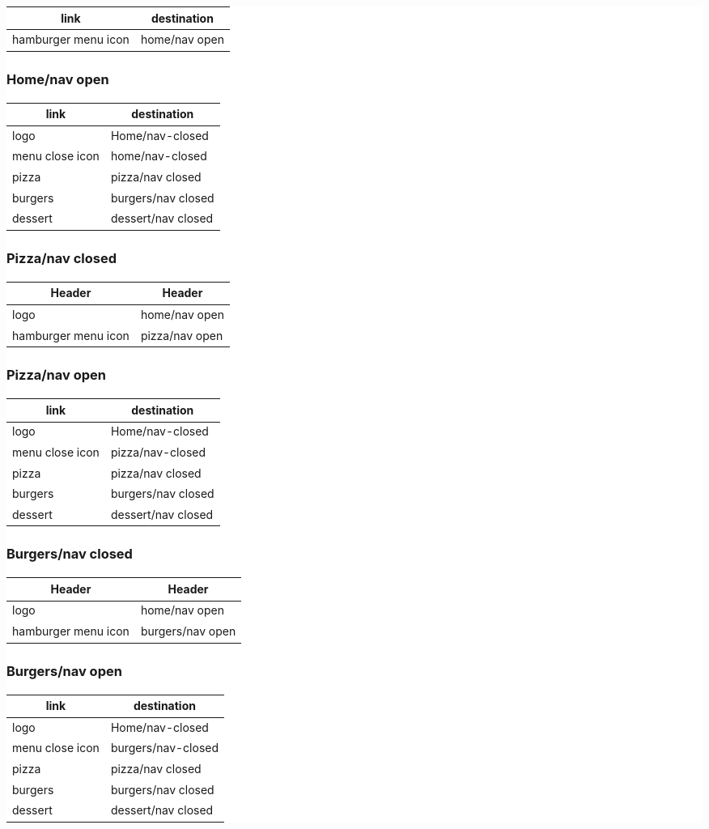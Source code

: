 | **link**            | **destination** |
| ------------------- | --------------- |
| hamburger menu icon | home/nav open   |

### Home/nav open

| **link**        | **destination**    |
| --------------- | ------------------ |
| logo            | Home/nav-closed    |
| menu close icon | home/nav-closed    |
| pizza           | pizza/nav closed   |
| burgers         | burgers/nav closed |
| dessert         | dessert/nav closed |

### Pizza/nav closed

| **Header**          | **Header**     |
| ------------------- | -------------- |
| logo                | home/nav open  |
| hamburger menu icon | pizza/nav open |

### Pizza/nav open

| **link**        | **destination**    |
| --------------- | ------------------ |
| logo            | Home/nav-closed    |
| menu close icon | pizza/nav-closed   |
| pizza           | pizza/nav closed   |
| burgers         | burgers/nav closed |
| dessert         | dessert/nav closed |

### Burgers/nav closed

| **Header**          | **Header**       |
| ------------------- | ---------------- |
| logo                | home/nav open    |
| hamburger menu icon | burgers/nav open |

### Burgers/nav open

| **link**        | **destination**    |
| --------------- | ------------------ |
| logo            | Home/nav-closed    |
| menu close icon | burgers/nav-closed |
| pizza           | pizza/nav closed   |
| burgers         | burgers/nav closed |
| dessert         | dessert/nav closed |
